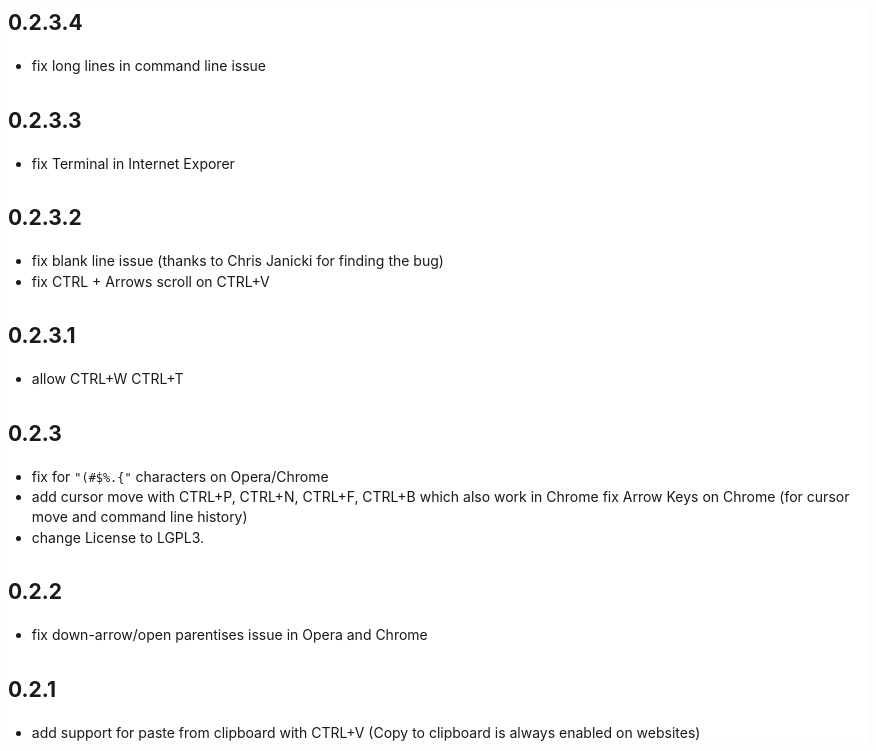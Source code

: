 ## 0.2.3.4
* fix long lines in command line issue

## 0.2.3.3
* fix Terminal in Internet Exporer

## 0.2.3.2
* fix blank line issue (thanks to Chris Janicki for finding the bug)
* fix CTRL + Arrows scroll on CTRL+V

## 0.2.3.1
* allow CTRL+W CTRL+T

## 0.2.3
* fix for `"(#$%.{"` characters on Opera/Chrome
* add cursor move with CTRL+P, CTRL+N, CTRL+F, CTRL+B which also work in Chrome
  fix Arrow Keys on Chrome (for cursor move and command line history)
* change License to LGPL3.

## 0.2.2
* fix down-arrow/open parentises issue in Opera and Chrome

## 0.2.1
* add support for paste from clipboard with CTRL+V (Copy to
  clipboard is always enabled on websites)
